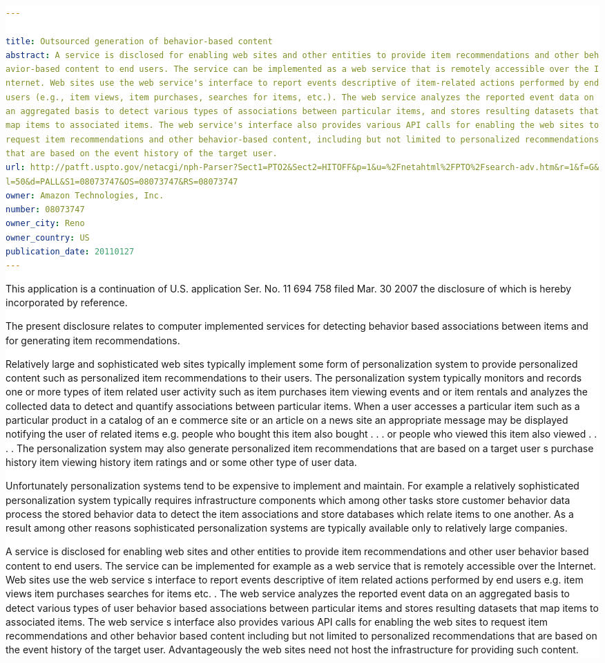 ```yaml
---

title: Outsourced generation of behavior-based content
abstract: A service is disclosed for enabling web sites and other entities to provide item recommendations and other behavior-based content to end users. The service can be implemented as a web service that is remotely accessible over the Internet. Web sites use the web service's interface to report events descriptive of item-related actions performed by end users (e.g., item views, item purchases, searches for items, etc.). The web service analyzes the reported event data on an aggregated basis to detect various types of associations between particular items, and stores resulting datasets that map items to associated items. The web service's interface also provides various API calls for enabling the web sites to request item recommendations and other behavior-based content, including but not limited to personalized recommendations that are based on the event history of the target user.
url: http://patft.uspto.gov/netacgi/nph-Parser?Sect1=PTO2&Sect2=HITOFF&p=1&u=%2Fnetahtml%2FPTO%2Fsearch-adv.htm&r=1&f=G&l=50&d=PALL&S1=08073747&OS=08073747&RS=08073747
owner: Amazon Technologies, Inc.
number: 08073747
owner_city: Reno
owner_country: US
publication_date: 20110127
---
```

This application is a continuation of U.S. application Ser. No. 11 694 758 filed Mar. 30 2007 the disclosure of which is hereby incorporated by reference.

The present disclosure relates to computer implemented services for detecting behavior based associations between items and for generating item recommendations.

Relatively large and sophisticated web sites typically implement some form of personalization system to provide personalized content such as personalized item recommendations to their users. The personalization system typically monitors and records one or more types of item related user activity such as item purchases item viewing events and or item rentals and analyzes the collected data to detect and quantify associations between particular items. When a user accesses a particular item such as a particular product in a catalog of an e commerce site or an article on a news site an appropriate message may be displayed notifying the user of related items e.g. people who bought this item also bought . . . or people who viewed this item also viewed . . . . The personalization system may also generate personalized item recommendations that are based on a target user s purchase history item viewing history item ratings and or some other type of user data.

Unfortunately personalization systems tend to be expensive to implement and maintain. For example a relatively sophisticated personalization system typically requires infrastructure components which among other tasks store customer behavior data process the stored behavior data to detect the item associations and store databases which relate items to one another. As a result among other reasons sophisticated personalization systems are typically available only to relatively large companies.

A service is disclosed for enabling web sites and other entities to provide item recommendations and other user behavior based content to end users. The service can be implemented for example as a web service that is remotely accessible over the Internet. Web sites use the web service s interface to report events descriptive of item related actions performed by end users e.g. item views item purchases searches for items etc. . The web service analyzes the reported event data on an aggregated basis to detect various types of user behavior based associations between particular items and stores resulting datasets that map items to associated items. The web service s interface also provides various API calls for enabling the web sites to request item recommendations and other behavior based content including but not limited to personalized recommendations that are based on the event history of the target user. Advantageously the web sites need not host the infrastructure for providing such content.
